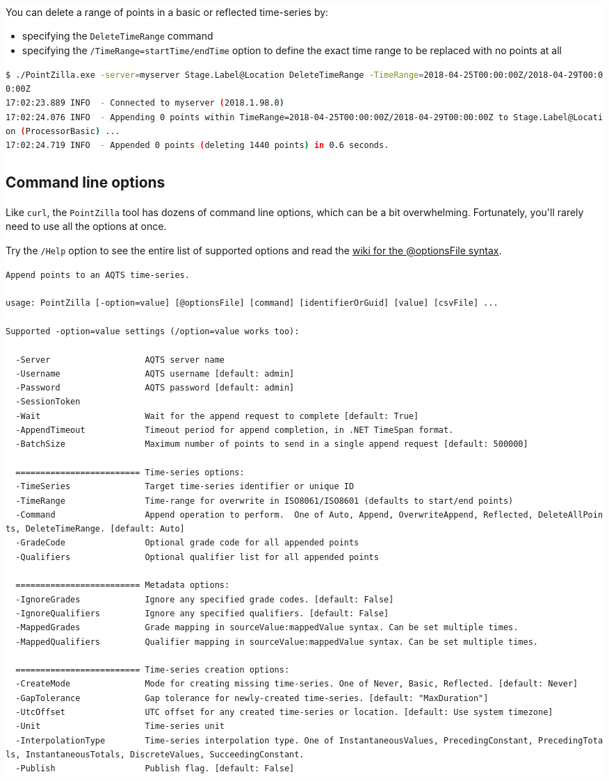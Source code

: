 You can delete a range of points in a basic or reflected time-series by:
- specifying the `DeleteTimeRange` command
- specifying the `/TimeRange=startTime/endTime` option to define the exact time range to be replaced with no points at all

```sh
$ ./PointZilla.exe -server=myserver Stage.Label@Location DeleteTimeRange -TimeRange=2018-04-25T00:00:00Z/2018-04-29T00:00:00Z
17:02:23.889 INFO  - Connected to myserver (2018.1.98.0)
17:02:24.076 INFO  - Appending 0 points within TimeRange=2018-04-25T00:00:00Z/2018-04-29T00:00:00Z to Stage.Label@Location (ProcessorBasic) ...
17:02:24.719 INFO  - Appended 0 points (deleting 1440 points) in 0.6 seconds.
```

## Command line options

Like `curl`, the `PointZilla` tool has dozens of command line options, which can be a bit overwhelming. Fortunately, you'll rarely need to use all the options at once.

Try the `/Help` option to see the entire list of supported options and read the [wiki for the @optionsFile syntax](https://github.com/AquaticInformatics/examples/wiki/Common-command-line-options).

```
Append points to an AQTS time-series.

usage: PointZilla [-option=value] [@optionsFile] [command] [identifierOrGuid] [value] [csvFile] ...

Supported -option=value settings (/option=value works too):

  -Server                   AQTS server name
  -Username                 AQTS username [default: admin]
  -Password                 AQTS password [default: admin]
  -SessionToken
  -Wait                     Wait for the append request to complete [default: True]
  -AppendTimeout            Timeout period for append completion, in .NET TimeSpan format.
  -BatchSize                Maximum number of points to send in a single append request [default: 500000]

  ========================= Time-series options:
  -TimeSeries               Target time-series identifier or unique ID
  -TimeRange                Time-range for overwrite in ISO8061/ISO8601 (defaults to start/end points)
  -Command                  Append operation to perform.  One of Auto, Append, OverwriteAppend, Reflected, DeleteAllPoints, DeleteTimeRange. [default: Auto]
  -GradeCode                Optional grade code for all appended points
  -Qualifiers               Optional qualifier list for all appended points

  ========================= Metadata options:
  -IgnoreGrades             Ignore any specified grade codes. [default: False]
  -IgnoreQualifiers         Ignore any specified qualifiers. [default: False]
  -MappedGrades             Grade mapping in sourceValue:mappedValue syntax. Can be set multiple times.
  -MappedQualifiers         Qualifier mapping in sourceValue:mappedValue syntax. Can be set multiple times.

  ========================= Time-series creation options:
  -CreateMode               Mode for creating missing time-series. One of Never, Basic, Reflected. [default: Never]
  -GapTolerance             Gap tolerance for newly-created time-series. [default: "MaxDuration"]
  -UtcOffset                UTC offset for any created time-series or location. [default: Use system timezone]
  -Unit                     Time-series unit
  -InterpolationType        Time-series interpolation type. One of InstantaneousValues, PrecedingConstant, PrecedingTotals, InstantaneousTotals, DiscreteValues, SucceedingConstant.
  -Publish                  Publish flag. [default: False]
```